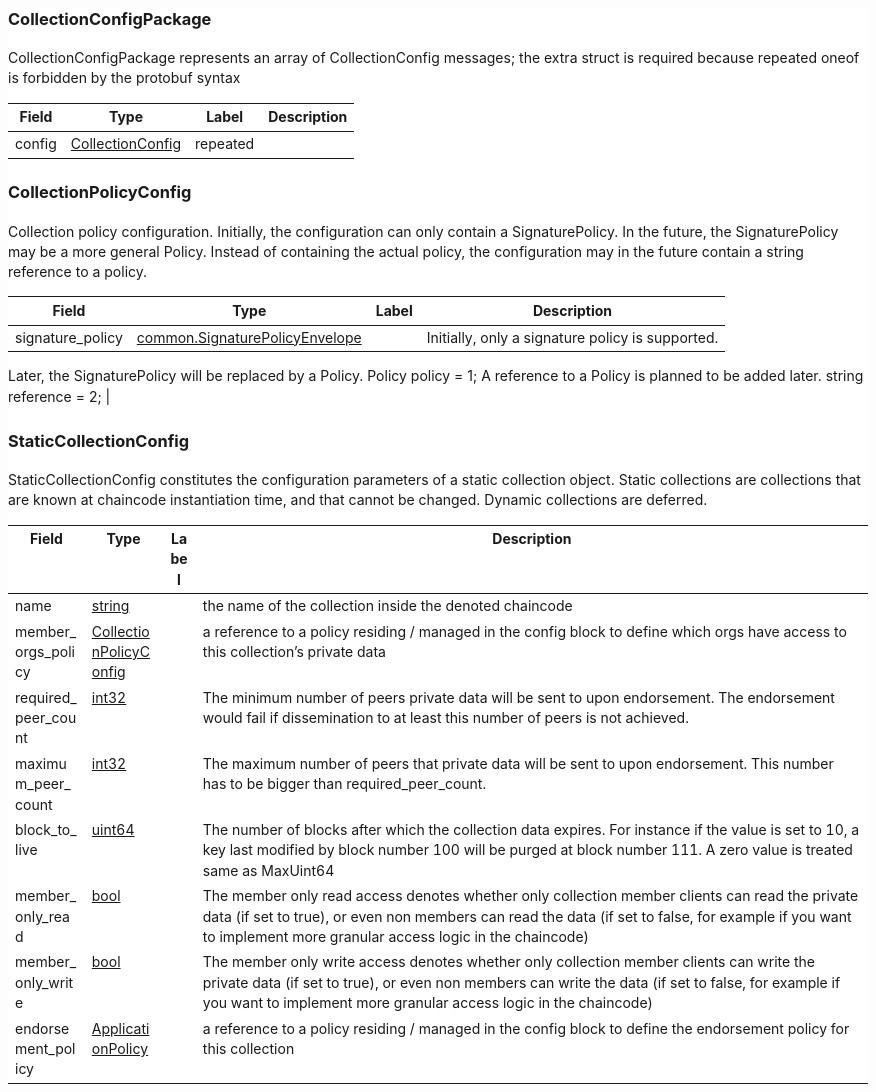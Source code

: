 ### CollectionConfigPackage
CollectionConfigPackage represents an array of CollectionConfig
messages; the extra struct is required because repeated oneof is
forbidden by the protobuf syntax


| Field | Type | Label | Description |
| ----- | ---- | ----- | ----------- |
| config | [CollectionConfig](#protos-CollectionConfig) | repeated |  |






<a name="protos-CollectionPolicyConfig"></a>

### CollectionPolicyConfig
Collection policy configuration. Initially, the configuration can only
contain a SignaturePolicy. In the future, the SignaturePolicy may be a
more general Policy. Instead of containing the actual policy, the
configuration may in the future contain a string reference to a policy.


| Field | Type | Label | Description |
| ----- | ---- | ----- | ----------- |
| signature_policy | [common.SignaturePolicyEnvelope](#common-SignaturePolicyEnvelope) |  | Initially, only a signature policy is supported.

Later, the SignaturePolicy will be replaced by a Policy. Policy policy = 1; A reference to a Policy is planned to be added later. string reference = 2; |






<a name="protos-StaticCollectionConfig"></a>

### StaticCollectionConfig
StaticCollectionConfig constitutes the configuration parameters of a
static collection object. Static collections are collections that are
known at chaincode instantiation time, and that cannot be changed.
Dynamic collections are deferred.


| Field | Type | Label | Description |
| ----- | ---- | ----- | ----------- |
| name | [string](#string) |  | the name of the collection inside the denoted chaincode |
| member_orgs_policy | [CollectionPolicyConfig](#protos-CollectionPolicyConfig) |  | a reference to a policy residing / managed in the config block to define which orgs have access to this collection’s private data |
| required_peer_count | [int32](#int32) |  | The minimum number of peers private data will be sent to upon endorsement. The endorsement would fail if dissemination to at least this number of peers is not achieved. |
| maximum_peer_count | [int32](#int32) |  | The maximum number of peers that private data will be sent to upon endorsement. This number has to be bigger than required_peer_count. |
| block_to_live | [uint64](#uint64) |  | The number of blocks after which the collection data expires. For instance if the value is set to 10, a key last modified by block number 100 will be purged at block number 111. A zero value is treated same as MaxUint64 |
| member_only_read | [bool](#bool) |  | The member only read access denotes whether only collection member clients can read the private data (if set to true), or even non members can read the data (if set to false, for example if you want to implement more granular access logic in the chaincode) |
| member_only_write | [bool](#bool) |  | The member only write access denotes whether only collection member clients can write the private data (if set to true), or even non members can write the data (if set to false, for example if you want to implement more granular access logic in the chaincode) |
| endorsement_policy | [ApplicationPolicy](#protos-ApplicationPolicy) |  | a reference to a policy residing / managed in the config block to define the endorsement policy for this collection |
